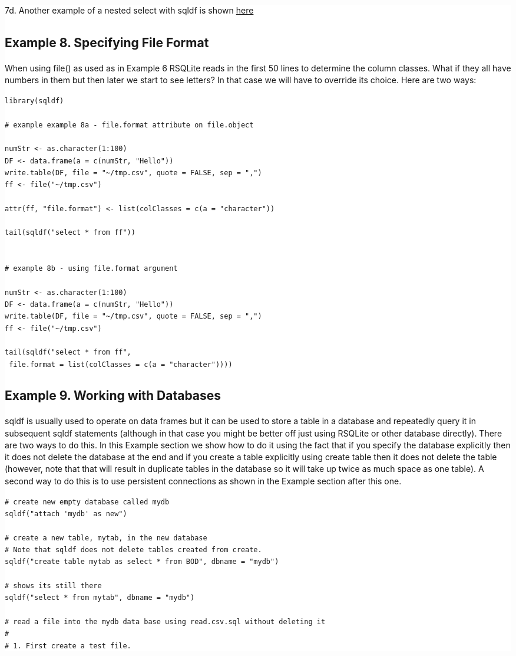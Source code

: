 7d. Another example of a nested select with sqldf is shown
[here](https://stat.ethz.ch/pipermail/r-help/2010-March/231975.html)

Example 8. Specifying File Format[](#Example_8._Specifying_File_Format)
-----------------------------------------------------------------------

When using file() as used as in Example 6 RSQLite reads in the first 50
lines to determine the column classes. What if they all have numbers in
them but then later we start to see letters? In that case we will have
to override its choice. Here are two ways:

~~~~ {.prettyprint}
library(sqldf)

# example example 8a - file.format attribute on file.object

numStr <- as.character(1:100)
DF <- data.frame(a = c(numStr, "Hello"))
write.table(DF, file = "~/tmp.csv", quote = FALSE, sep = ",")
ff <- file("~/tmp.csv")

attr(ff, "file.format") <- list(colClasses = c(a = "character"))

tail(sqldf("select * from ff"))


# example 8b - using file.format argument

numStr <- as.character(1:100)
DF <- data.frame(a = c(numStr, "Hello"))
write.table(DF, file = "~/tmp.csv", quote = FALSE, sep = ",")
ff <- file("~/tmp.csv")

tail(sqldf("select * from ff",
 file.format = list(colClasses = c(a = "character"))))
~~~~

Example 9. Working with Databases[](#Example_9.__Working_with_Databases)
------------------------------------------------------------------------

sqldf is usually used to operate on data frames but it can be used to
store a table in a database and repeatedly query it in subsequent sqldf
statements (although in that case you might be better off just using
RSQLite or other database directly). There are two ways to do this. In
this Example section we show how to do it using the fact that if you
specify the database explicitly then it does not delete the database at
the end and if you create a table explicitly using create table then it
does not delete the table (however, note that that will result in
duplicate tables in the database so it will take up twice as much space
as one table). A second way to do this is to use persistent connections
as shown in the Example section after this one.

~~~~ {.prettyprint}
# create new empty database called mydb
sqldf("attach 'mydb' as new") 

# create a new table, mytab, in the new database
# Note that sqldf does not delete tables created from create.
sqldf("create table mytab as select * from BOD", dbname = "mydb")

# shows its still there
sqldf("select * from mytab", dbname = "mydb")

# read a file into the mydb data base using read.csv.sql without deleting it
#
# 1. First create a test file.
~~~~